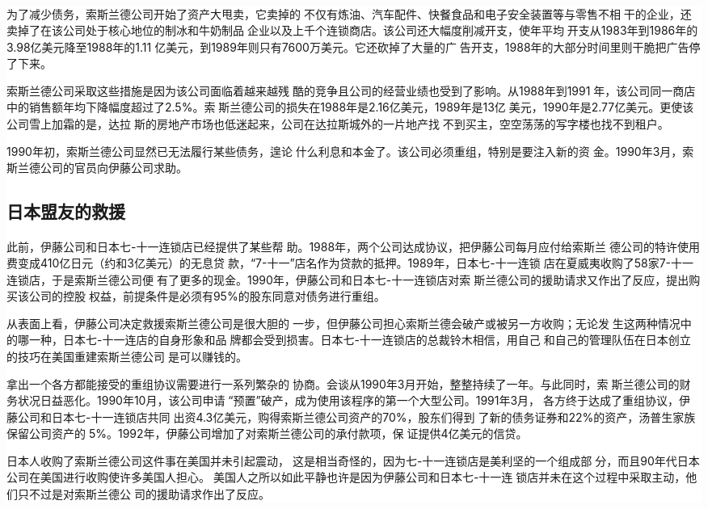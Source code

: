 为了减少债务，索斯兰德公司开始了资产大甩卖，它卖掉的
不仅有炼油、汽车配件、快餐食品和电子安全装置等与零售不相
干的企业，还卖掉了在该公司处于核心地位的制冰和牛奶制品
企业以及上千个连锁商店。该公司还大幅度削减开支，使年平均
开支从1983年到1986年的3.98亿美元降至1988年的1.11
亿美元，到1989年则只有7600万美元。它还砍掉了大量的广
告开支，1988年的大部分时间里则干脆把广告停了下来。

索斯兰德公司采取这些措施是因为该公司面临着越来越残
酷的竞争且公司的经营业绩也受到了影响。从1988年到1991
年，该公司同一商店中的销售额年均下降幅度超过了2.5%。索
斯兰德公司的损失在1988年是2.16亿美元，1989年是13亿
美元，1990年是2.77亿美元。更使该公司雪上加霜的是，达拉
斯的房地产市场也低迷起来，公司在达拉斯城外的一片地产找
不到买主，空空荡荡的写字楼也找不到租户。

1990年初，索斯兰德公司显然已无法履行某些债务，遑论
什么利息和本金了。该公司必须重组，特别是要注入新的资
金。1990年3月，索斯兰德公司的官员向伊藤公司求助。

## 日本盟友的救援

此前，伊藤公司和日本七-十一连锁店已经提供了某些帮
助。1988年，两个公司达成协议，把伊藤公司每月应付给索斯兰
德公司的特许使用费变成410亿日元（约和3亿美元）的无息贷
款，“7-十一”店名作为贷款的抵押。1989年，日本七-十一连锁
店在夏威夷收购了58家7-十一连锁店，于是索斯兰德公司便
有了更多的现金。1990年，伊藤公司和日本七-十一连锁店对索
斯兰德公司的援助请求又作出了反应，提出购买该公司的控股
权益，前提条件是必须有95%的股东同意对债务进行重组。

从表面上看，伊藤公司决定救援索斯兰德公司是很大胆的
一步，但伊藤公司担心索斯兰德会破产或被另一方收购；无论发
生这两种情况中的哪一种，日本七-十一连店的自身形象和品
牌都会受到损害。日本七-十一连锁店的总裁铃木相信，用自己
和自己的管理队伍在日本创立的技巧在美国重建索斯兰德公司
是可以赚钱的。

拿出一个各方都能接受的重组协议需要进行一系列繁杂的
协商。会谈从1990年3月开始，整整持续了一年。与此同时，索
斯兰德公司的财务状况日益恶化。1990年10月，该公司申请
“预置”破产，成为使用该程序的第一个大型公司。1991年3月，
各方终于达成了重组协议，伊藤公司和日本七-十一连锁店共同
出资4.3亿美元，购得索斯兰德公司资产的70%，股东们得到
了新的债务证券和22%的资产，汤普生家族保留公司资产的
5%。1992年，伊藤公司增加了对索斯兰德公司的承付款项，保
证提供4亿美元的信贷。

日本人收购了索斯兰德公司这件事在美国并未引起震动，
这是相当奇怪的，因为七-十一连锁店是美利坚的一个组成部
分，而且90年代日本公司在美国进行收购使许多美国人担心。
美国人之所以如此平静也许是因为伊藤公司和日本七-十一连
锁店并未在这个过程中采取主动，他们只不过是对索斯兰德公
司的援助请求作出了反应。
